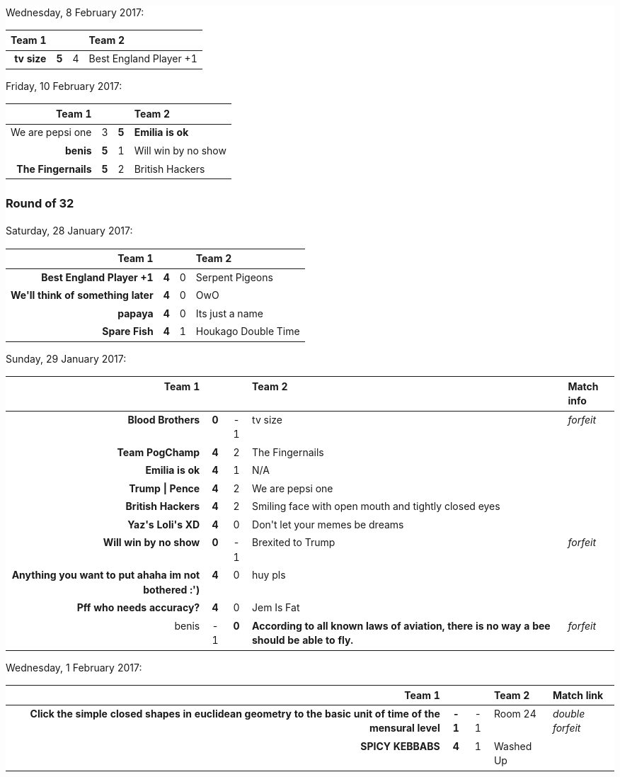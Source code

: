 Wednesday, 8 February 2017:

| Team 1 |  |  | Team 2 |
| --: | :-: | :-: | :-- |
| **tv size** | **5** | 4 | Best England Player +1 |

Friday, 10 February 2017:

| Team 1 |  |  | Team 2 |
| --: | :-: | :-: | :-- |
| We are pepsi one | 3 | **5** | **Emilia is ok** |
| **benis** | **5** | 1 | Will win by no show |
| **The Fingernails** | **5** | 2 | British Hackers |

### Round of 32

Saturday, 28 January 2017:

| Team 1 |  |  | Team 2 |
| --: | :-: | :-: | :-- |
| **Best England Player +1** | **4** | 0 | Serpent Pigeons |
| **We'll think of something later** | **4** | 0 | OwO |
| **papaya** | **4** | 0 | Its just a name |
| **Spare Fish** | **4** | 1 | Houkago Double Time |

Sunday, 29 January 2017:

| Team 1 |  |  | Team 2 | Match info |
| --: | :-: | :-: | :-- | :-- |
| **Blood Brothers** | **0** | -1 | tv size | *forfeit* |
| **Team PogChamp** | **4** | 2 | The Fingernails |  |
| **Emilia is ok** | **4** | 1 | N/A |  |
| **Trump \| Pence** | **4** | 2 | We are pepsi one |  |
| **British Hackers** | **4** | 2 | Smiling face with open mouth and tightly closed eyes |  |
| **Yaz's Loli's XD** | **4** | 0 | Don't let your memes be dreams |  |
| **Will win by no show** | **0** | -1 | Brexited to Trump | *forfeit* |
| **Anything you want to put ahaha im not bothered :')** | **4** | 0 | huy pls |  |
| **Pff who needs accuracy?** | **4** | 0 | Jem Is Fat |  |
| benis | -1 | **0** | **According to all known laws of aviation, there is no way a bee should be able to fly.** | *forfeit* |

Wednesday, 1 February 2017:

| Team 1 |  |  | Team 2 | Match link |
| --: | :-: | :-: | :-- | :-- |
| **Click the simple closed shapes in euclidean geometry to the basic unit of time of the mensural level** | **-1** | -1 | Room 24 | *double forfeit* |
| **SPICY KEBBABS** | **4** | 1 | Washed Up |  |
